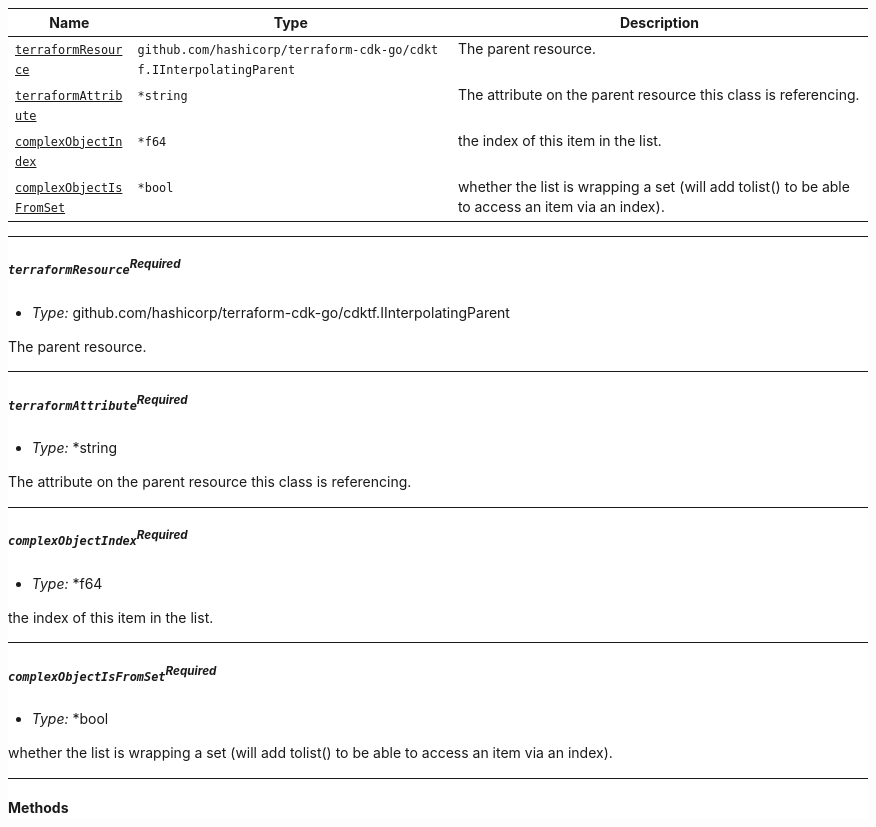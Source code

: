 | **Name** | **Type** | **Description** |
| --- | --- | --- |
| <code><a href="#@cdktf/provider-azurerm.mobileNetworkSim.MobileNetworkSimStaticIpConfigurationOutputReference.Initializer.parameter.terraformResource">terraformResource</a></code> | <code>github.com/hashicorp/terraform-cdk-go/cdktf.IInterpolatingParent</code> | The parent resource. |
| <code><a href="#@cdktf/provider-azurerm.mobileNetworkSim.MobileNetworkSimStaticIpConfigurationOutputReference.Initializer.parameter.terraformAttribute">terraformAttribute</a></code> | <code>*string</code> | The attribute on the parent resource this class is referencing. |
| <code><a href="#@cdktf/provider-azurerm.mobileNetworkSim.MobileNetworkSimStaticIpConfigurationOutputReference.Initializer.parameter.complexObjectIndex">complexObjectIndex</a></code> | <code>*f64</code> | the index of this item in the list. |
| <code><a href="#@cdktf/provider-azurerm.mobileNetworkSim.MobileNetworkSimStaticIpConfigurationOutputReference.Initializer.parameter.complexObjectIsFromSet">complexObjectIsFromSet</a></code> | <code>*bool</code> | whether the list is wrapping a set (will add tolist() to be able to access an item via an index). |

---

##### `terraformResource`<sup>Required</sup> <a name="terraformResource" id="@cdktf/provider-azurerm.mobileNetworkSim.MobileNetworkSimStaticIpConfigurationOutputReference.Initializer.parameter.terraformResource"></a>

- *Type:* github.com/hashicorp/terraform-cdk-go/cdktf.IInterpolatingParent

The parent resource.

---

##### `terraformAttribute`<sup>Required</sup> <a name="terraformAttribute" id="@cdktf/provider-azurerm.mobileNetworkSim.MobileNetworkSimStaticIpConfigurationOutputReference.Initializer.parameter.terraformAttribute"></a>

- *Type:* *string

The attribute on the parent resource this class is referencing.

---

##### `complexObjectIndex`<sup>Required</sup> <a name="complexObjectIndex" id="@cdktf/provider-azurerm.mobileNetworkSim.MobileNetworkSimStaticIpConfigurationOutputReference.Initializer.parameter.complexObjectIndex"></a>

- *Type:* *f64

the index of this item in the list.

---

##### `complexObjectIsFromSet`<sup>Required</sup> <a name="complexObjectIsFromSet" id="@cdktf/provider-azurerm.mobileNetworkSim.MobileNetworkSimStaticIpConfigurationOutputReference.Initializer.parameter.complexObjectIsFromSet"></a>

- *Type:* *bool

whether the list is wrapping a set (will add tolist() to be able to access an item via an index).

---

#### Methods <a name="Methods" id="Methods"></a>
